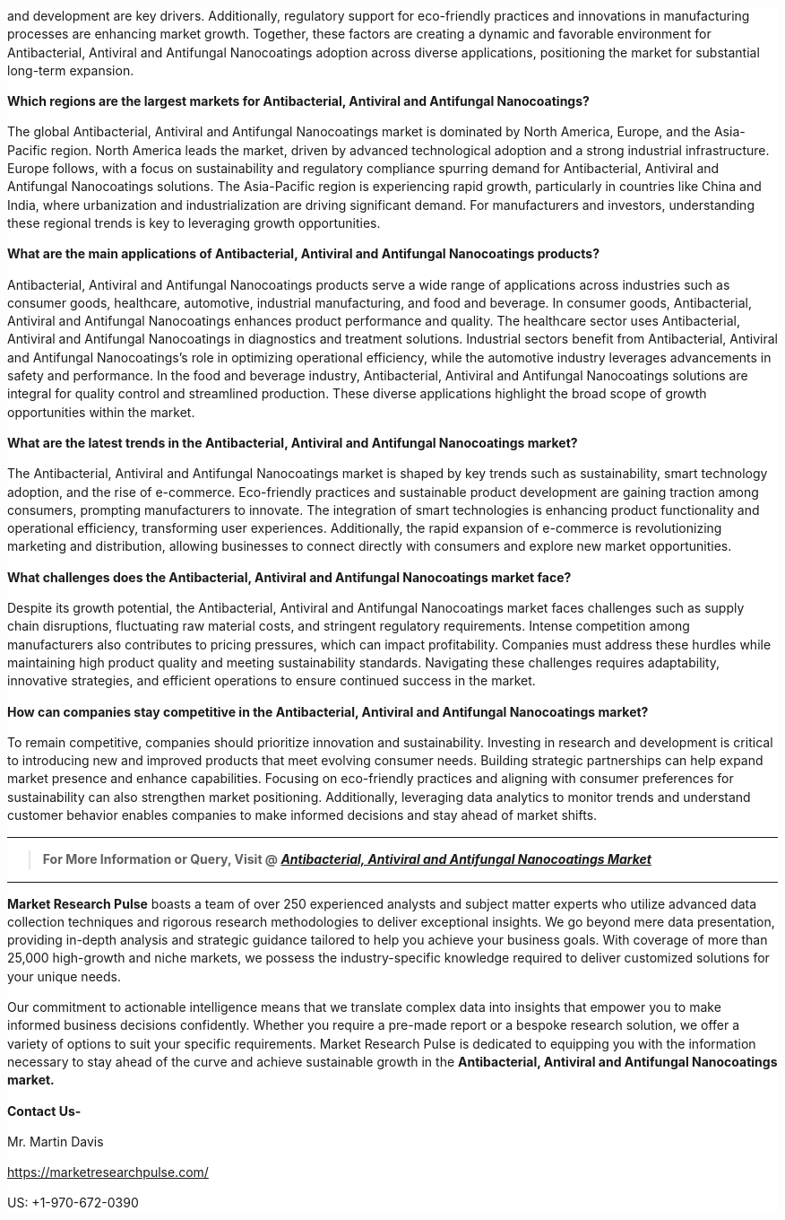 and development are key drivers. Additionally, regulatory support for eco-friendly practices and innovations in manufacturing processes are enhancing market growth. Together, these factors are creating a dynamic and favorable environment for Antibacterial, Antiviral and Antifungal Nanocoatings adoption across diverse applications, positioning the market for substantial long-term expansion.</p><p><strong>Which regions are the largest markets for Antibacterial, Antiviral and Antifungal Nanocoatings?</strong></p><p>The global Antibacterial, Antiviral and Antifungal Nanocoatings market is dominated by North America, Europe, and the Asia-Pacific region. North America leads the market, driven by advanced technological adoption and a strong industrial infrastructure. Europe follows, with a focus on sustainability and regulatory compliance spurring demand for Antibacterial, Antiviral and Antifungal Nanocoatings solutions. The Asia-Pacific region is experiencing rapid growth, particularly in countries like China and India, where urbanization and industrialization are driving significant demand. For manufacturers and investors, understanding these regional trends is key to leveraging growth opportunities.</p><p><strong>What are the main applications of Antibacterial, Antiviral and Antifungal Nanocoatings products?</strong></p><p>Antibacterial, Antiviral and Antifungal Nanocoatings products serve a wide range of applications across industries such as consumer goods, healthcare, automotive, industrial manufacturing, and food and beverage. In consumer goods, Antibacterial, Antiviral and Antifungal Nanocoatings enhances product performance and quality. The healthcare sector uses Antibacterial, Antiviral and Antifungal Nanocoatings in diagnostics and treatment solutions. Industrial sectors benefit from Antibacterial, Antiviral and Antifungal Nanocoatings&rsquo;s role in optimizing operational efficiency, while the automotive industry leverages advancements in safety and performance. In the food and beverage industry, Antibacterial, Antiviral and Antifungal Nanocoatings solutions are integral for quality control and streamlined production. These diverse applications highlight the broad scope of growth opportunities within the market.</p><p><strong>What are the latest trends in the Antibacterial, Antiviral and Antifungal Nanocoatings market?</strong></p><p>The Antibacterial, Antiviral and Antifungal Nanocoatings market is shaped by key trends such as sustainability, smart technology adoption, and the rise of e-commerce. Eco-friendly practices and sustainable product development are gaining traction among consumers, prompting manufacturers to innovate. The integration of smart technologies is enhancing product functionality and operational efficiency, transforming user experiences. Additionally, the rapid expansion of e-commerce is revolutionizing marketing and distribution, allowing businesses to connect directly with consumers and explore new market opportunities.</p><p><strong>What challenges does the Antibacterial, Antiviral and Antifungal Nanocoatings market face?</strong></p><p>Despite its growth potential, the Antibacterial, Antiviral and Antifungal Nanocoatings market faces challenges such as supply chain disruptions, fluctuating raw material costs, and stringent regulatory requirements. Intense competition among manufacturers also contributes to pricing pressures, which can impact profitability. Companies must address these hurdles while maintaining high product quality and meeting sustainability standards. Navigating these challenges requires adaptability, innovative strategies, and efficient operations to ensure continued success in the market.</p><p><strong>How can companies stay competitive in the Antibacterial, Antiviral and Antifungal Nanocoatings market?</strong></p><p>To remain competitive, companies should prioritize innovation and sustainability. Investing in research and development is critical to introducing new and improved products that meet evolving consumer needs. Building strategic partnerships can help expand market presence and enhance capabilities. Focusing on eco-friendly practices and aligning with consumer preferences for sustainability can also strengthen market positioning. Additionally, leveraging data analytics to monitor trends and understand customer behavior enables companies to make informed decisions and stay ahead of market shifts.</p><hr /><blockquote><p><strong>For More Information or Query, Visit @&nbsp;<em><a href="https://marketresearchpulse.com/report/105433/antibacterial-antiviral-and-antifungal-nanocoatings-market?utm_source=Linkedin&utm_medium=029">Antibacterial, Antiviral and Antifungal Nanocoatings Market</a></em></strong></p></blockquote><hr /><p><strong>Market Research Pulse</strong> boasts a team of over 250 experienced analysts and subject matter experts who utilize advanced data collection techniques and rigorous research methodologies to deliver exceptional insights. We go beyond mere data presentation, providing in-depth analysis and strategic guidance tailored to help you achieve your business goals. With coverage of more than 25,000 high-growth and niche markets, we possess the industry-specific knowledge required to deliver customized solutions for your unique needs.</p><p>Our commitment to actionable intelligence means that we translate complex data into insights that empower you to make informed business decisions confidently. Whether you require a pre-made report or a bespoke research solution, we offer a variety of options to suit your specific requirements. Market Research Pulse is dedicated to equipping you with the information necessary to stay ahead of the curve and achieve sustainable growth in the <strong>Antibacterial, Antiviral and Antifungal Nanocoatings market.</strong></p><p><strong>Contact Us-</strong></p><p>Mr. Martin
Davis</p><p>https://marketresearchpulse.com/</p><p>US: +1-970-672-0390</p>